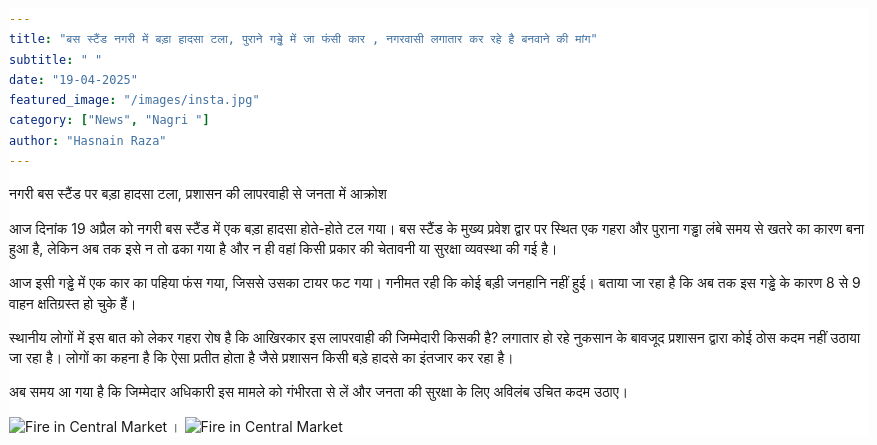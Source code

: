 ```yaml
---
title: "बस स्टैंड नगरी में बड़ा हादसा टला, पुराने गड्ढे में जा फंसी कार , नगरवासी लगातार कर रहे है बनवाने की मांग"
subtitle: " "
date: "19-04-2025"
featured_image: "/images/insta.jpg"
category: ["News", "Nagri "]
author: "Hasnain Raza"
---
```

नगरी बस स्टैंड पर बड़ा हादसा टला, प्रशासन की लापरवाही से जनता में आक्रोश

आज दिनांक 19 अप्रैल को नगरी बस स्टैंड में एक बड़ा हादसा होते-होते टल गया। बस स्टैंड के मुख्य प्रवेश द्वार पर स्थित एक गहरा और पुराना गड्ढा लंबे समय से खतरे का कारण बना हुआ है, लेकिन अब तक इसे न तो ढका गया है और न ही वहां किसी प्रकार की चेतावनी या सुरक्षा व्यवस्था की गई है।

आज इसी गड्ढे में एक कार का पहिया फंस गया, जिससे उसका टायर फट गया। गनीमत रही कि कोई बड़ी जनहानि नहीं हुई। बताया जा रहा है कि अब तक इस गड्ढे के कारण 8 से 9 वाहन क्षतिग्रस्त हो चुके हैं।

स्थानीय लोगों में इस बात को लेकर गहरा रोष है कि आखिरकार इस लापरवाही की जिम्मेदारी किसकी है? लगातार हो रहे नुकसान के बावजूद प्रशासन द्वारा कोई ठोस कदम नहीं उठाया जा रहा है। लोगों का कहना है कि ऐसा प्रतीत होता है जैसे प्रशासन किसी बड़े हादसे का इंतजार कर रहा है।

अब समय आ गया है कि जिम्मेदार अधिकारी इस मामले को गंभीरता से लें और जनता की सुरक्षा के लिए अविलंब उचित कदम उठाए।

<img src="/images/insta1.jpg" alt="Fire in Central Market" width="100%" />
।
<img src="/images/insta2.jpg" alt="Fire in Central Market" width="100%" />

